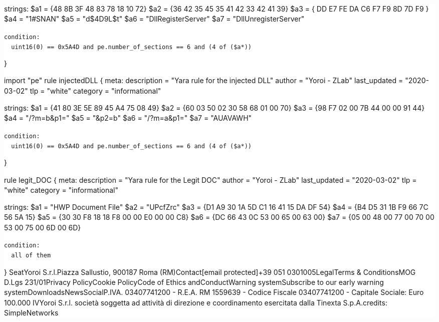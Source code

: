 strings:
      	$a1 = {48 8B 3F 48 83 78 18 10 72}
		$a2 = {36 42 35 45 35 41 42 33 42 41 39}
		$a3 = { DD E7 FE DA C6 F7 F9 8D 7D F9 }
		$a4 = "1#SNAN"
		$a5 = "d$4D9L$t"
		$a6 = "DllRegisterServer"
		$a7 = "DllUnregisterServer"
	  
    condition:
      uint16(0) == 0x5A4D and pe.number_of_sections == 6 and (4 of ($a*)) 
}

import "pe"
rule injectedDLL {
    meta:
      description = "Yara rule for the injected DLL"
      author = "Yoroi - ZLab"
      last_updated = "2020-03-02"
      tlp = "white"
      category = "informational"
    
strings:
      	$a1 = {41 80 3E 5E 89 45 A4 75 08 49}
		$a2 = {60 03 50 02 30 58 68 01 00 70}
		$a3 = {98 F7 02 00 7B 44 00 00 91 44}
		$a4 = "/?m=b&p1="
		$a5 = "&p2=b"
		$a6 = "/?m=a&p1="
		$a7 = "AUAVAWH"
	  
    condition:
      uint16(0) == 0x5A4D and pe.number_of_sections == 6 and (4 of ($a*)) 
}

rule legit_DOC {
    meta:
      description = "Yara rule for the Legit DOC"
      author = "Yoroi - ZLab"
      last_updated = "2020-03-02"
      tlp = "white"
      category = "informational"
    
strings:
      	$a1 = "HWP Document File"
		$a2 = "UPcfZrc"
		$a3 = {D1 A9 30 1A 5D C1 16 41 15 DA DF 54}
		$a4 = {B4 D5 31 1B F9 66 7C 56 5A 15}
		$a5 = {30 30 F8 18 18 F8 00 00 E0 00 00 C8}
		$a6 = {DC 66 43 0C 53 00 65 00 63 00}
		$a7 = {05 00 48 00 77 00 70 00 53 00 75 00 6D 00 6D}
	  
    condition:
      all of them 
}
SeatYoroi S.r.l.Piazza Sallustio, 900187 Roma (RM)Contact[email protected]+39 051 0301005LegalTerms & ConditionsMOG D.Lgs 231/01Privacy PolicyCookie PolicyCode of Ethics andConductWarning systemSubscribe to our early warning systemDownloadsNewsSocialP.IVA. 03407741200 - R.E.A. RM 1559639 - Codice Fiscale 03407741200 - Capitale Sociale: Euro 100.000 IVYoroi S.r.l. società soggetta ad attività di direzione e coordinamento esercitata dalla Tinexta S.p.A.credits: SimpleNetworks
 